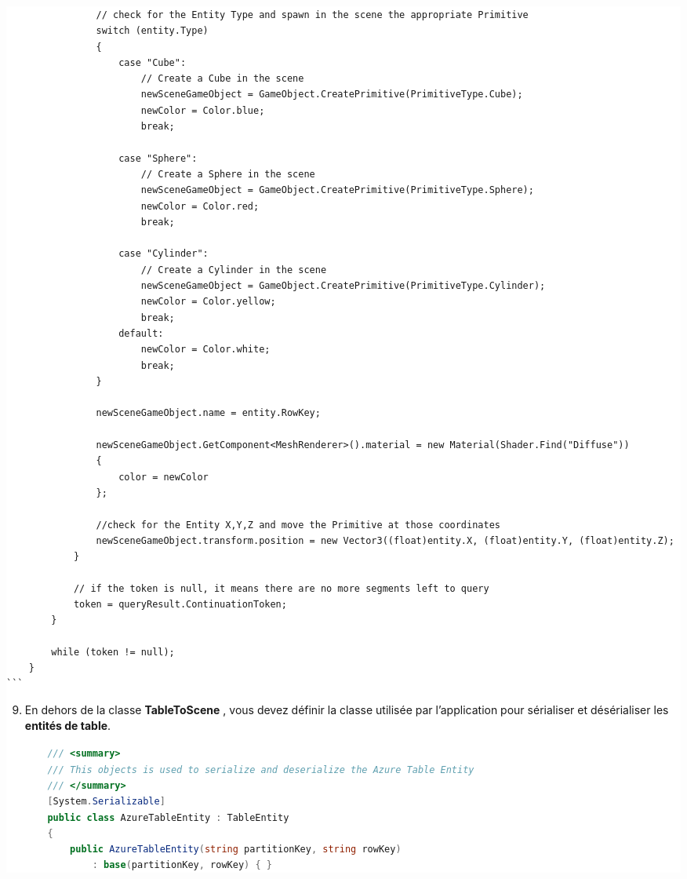                     // check for the Entity Type and spawn in the scene the appropriate Primitive
                    switch (entity.Type)
                    {
                        case "Cube":
                            // Create a Cube in the scene
                            newSceneGameObject = GameObject.CreatePrimitive(PrimitiveType.Cube);
                            newColor = Color.blue;
                            break;

                        case "Sphere":
                            // Create a Sphere in the scene
                            newSceneGameObject = GameObject.CreatePrimitive(PrimitiveType.Sphere);
                            newColor = Color.red;
                            break;

                        case "Cylinder":
                            // Create a Cylinder in the scene
                            newSceneGameObject = GameObject.CreatePrimitive(PrimitiveType.Cylinder);
                            newColor = Color.yellow;
                            break;
                        default:
                            newColor = Color.white;
                            break;
                    }

                    newSceneGameObject.name = entity.RowKey;

                    newSceneGameObject.GetComponent<MeshRenderer>().material = new Material(Shader.Find("Diffuse"))
                    {
                        color = newColor
                    };

                    //check for the Entity X,Y,Z and move the Primitive at those coordinates
                    newSceneGameObject.transform.position = new Vector3((float)entity.X, (float)entity.Y, (float)entity.Z);
                }

                // if the token is null, it means there are no more segments left to query
                token = queryResult.ContinuationToken;
            }

            while (token != null);
        }
    ```

9.  En dehors de la classe **TableToScene** , vous devez définir la classe utilisée par l’application pour sérialiser et désérialiser les **entités de table**.

    ```csharp
        /// <summary>
        /// This objects is used to serialize and deserialize the Azure Table Entity
        /// </summary>
        [System.Serializable]
        public class AzureTableEntity : TableEntity
        {
            public AzureTableEntity(string partitionKey, string rowKey)
                : base(partitionKey, rowKey) { }
